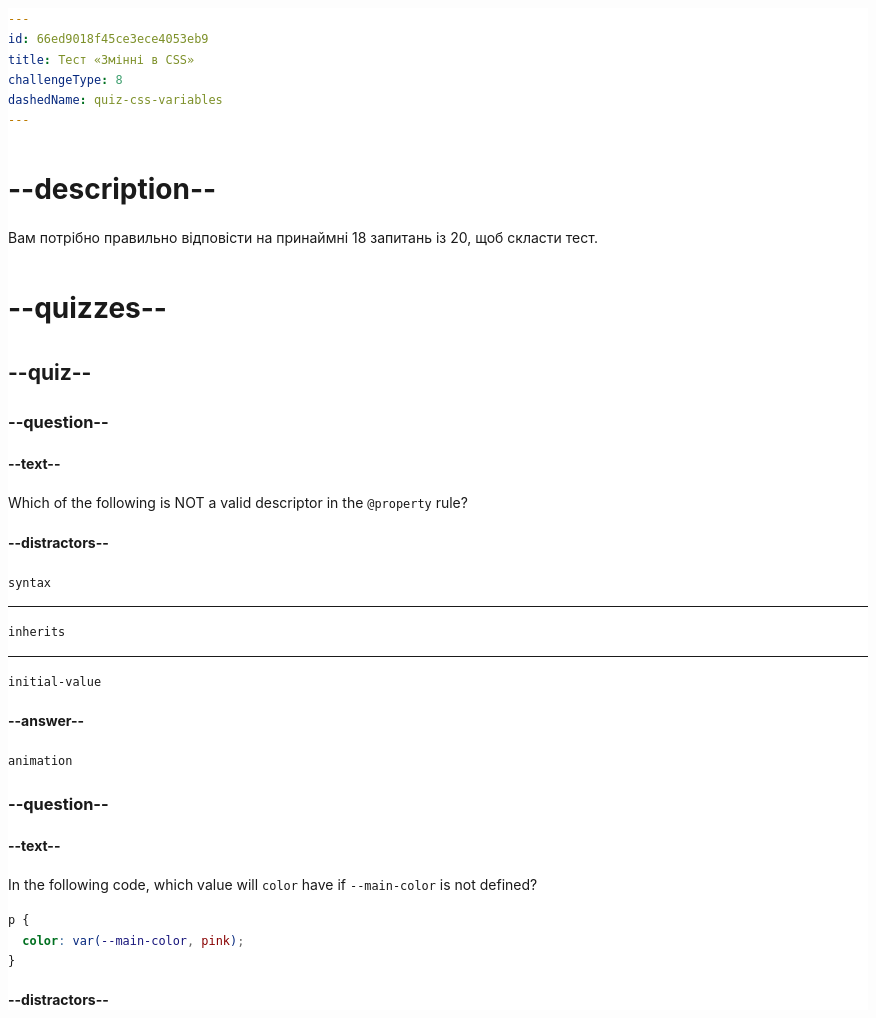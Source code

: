 ```yaml
---
id: 66ed9018f45ce3ece4053eb9
title: Тест «Змінні в CSS»
challengeType: 8
dashedName: quiz-css-variables
---
```


# --description--

Вам потрібно правильно відповісти на принаймні 18 запитань із 20, щоб скласти тест.

# --quizzes--

## --quiz--

### --question--

#### --text--

Which of the following is NOT a valid descriptor in the `@property` rule?

#### --distractors--

`syntax`

---

`inherits`

---

`initial-value`

#### --answer--

`animation`

### --question--

#### --text--

In the following code, which value will `color` have if `--main-color` is not defined?

```css
p {
  color: var(--main-color, pink);
}
```

#### --distractors--
